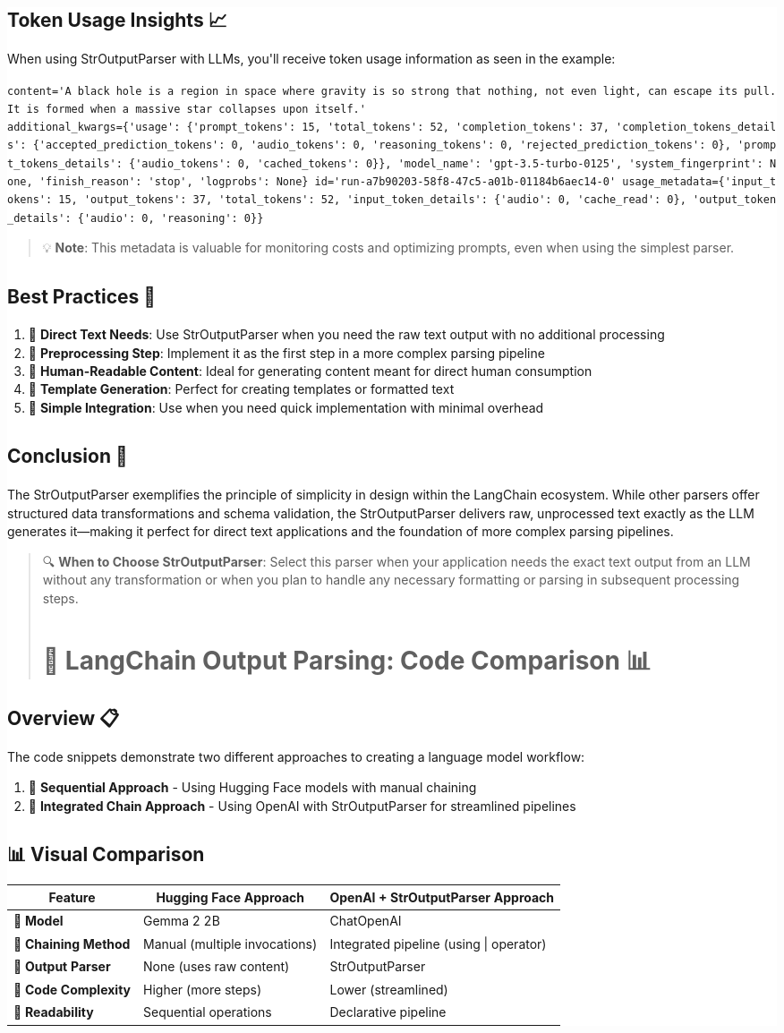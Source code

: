 ## Token Usage Insights 📈

When using StrOutputParser with LLMs, you'll receive token usage information as seen in the example:

```
content='A black hole is a region in space where gravity is so strong that nothing, not even light, can escape its pull. It is formed when a massive star collapses upon itself.'
additional_kwargs={'usage': {'prompt_tokens': 15, 'total_tokens': 52, 'completion_tokens': 37, 'completion_tokens_details': {'accepted_prediction_tokens': 0, 'audio_tokens': 0, 'reasoning_tokens': 0, 'rejected_prediction_tokens': 0}, 'prompt_tokens_details': {'audio_tokens': 0, 'cached_tokens': 0}}, 'model_name': 'gpt-3.5-turbo-0125', 'system_fingerprint': None, 'finish_reason': 'stop', 'logprobs': None} id='run-a7b90203-58f8-47c5-a01b-01184b6aec14-0' usage_metadata={'input_tokens': 15, 'output_tokens': 37, 'total_tokens': 52, 'input_token_details': {'audio': 0, 'cache_read': 0}, 'output_token_details': {'audio': 0, 'reasoning': 0}}
```

> 💡 **Note**: This metadata is valuable for monitoring costs and optimizing prompts, even when using the simplest parser.

## Best Practices 🌟

1. 🔹 **Direct Text Needs**: Use StrOutputParser when you need the raw text output with no additional processing
2. 🔹 **Preprocessing Step**: Implement it as the first step in a more complex parsing pipeline
3. 🔹 **Human-Readable Content**: Ideal for generating content meant for direct human consumption
4. 🔹 **Template Generation**: Perfect for creating templates or formatted text
5. 🔹 **Simple Integration**: Use when you need quick implementation with minimal overhead

## Conclusion 📝

The StrOutputParser exemplifies the principle of simplicity in design within the LangChain ecosystem. While other parsers offer structured data transformations and schema validation, the StrOutputParser delivers raw, unprocessed text exactly as the LLM generates it—making it perfect for direct text applications and the foundation of more complex parsing pipelines.

> 🔍 **When to Choose StrOutputParser**: Select this parser when your application needs the exact text output from an LLM without any transformation or when you plan to handle any necessary formatting or parsing in subsequent processing steps.
>
> # 🔄 LangChain Output Parsing: Code Comparison 📊

## Overview 📋

The code snippets demonstrate two different approaches to creating a language model workflow:

1. 🤗 **Sequential Approach** - Using Hugging Face models with manual chaining
2. 🔗 **Integrated Chain Approach** - Using OpenAI with StrOutputParser for streamlined pipelines

## 📊 Visual Comparison

| Feature | Hugging Face Approach | OpenAI + StrOutputParser Approach |
|---------|----------------------|-----------------------------------|
| 🔹 **Model** | Gemma 2 2B | ChatOpenAI |
| 🔹 **Chaining Method** | Manual (multiple invocations) | Integrated pipeline (using \| operator) |
| 🔹 **Output Parser** | None (uses raw content) | StrOutputParser |
| 🔹 **Code Complexity** | Higher (more steps) | Lower (streamlined) |
| 🔹 **Readability** | Sequential operations | Declarative pipeline |
